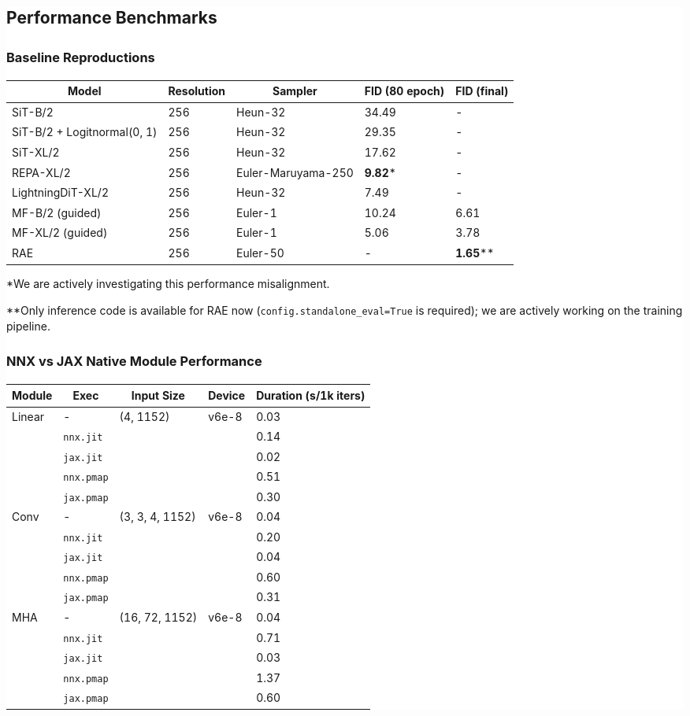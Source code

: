 ## Performance Benchmarks


### Baseline Reproductions

| Model   | Resolution | Sampler | FID (80 epoch) | FID (final) |
|---------|------------|---------|----------------|-------------|
| SiT-B/2 | 256 |  Heun-32 |     34.49    |      -      | 
| SiT-B/2 + Logitnormal(0, 1) | 256 | Heun-32 | 29.35 | - |
| SiT-XL/2 |  256  |   Heun-32   |    17.62     |  -     |
| REPA-XL/2  |  256 |  Euler-Maruyama-250 |   **9.82*** | - |
| LightningDiT-XL/2 |  256   |  Heun-32  |   7.49 |  -   |
| MF-B/2 (guided)   |  256  |   Euler-1 |    10.24 | 6.61 | 
| MF-XL/2 (guided)  |  256  |  Euler-1  |  5.06   |  3.78 | 
| RAE      |  256   |  Euler-50  |    -         |   **1.65**** |

*We are actively investigating this performance misalignment.

**Only inference code is available for RAE now (`config.standalone_eval=True` is required); we are actively working on the training pipeline.

### NNX vs JAX Native Module Performance

| Module | Exec | Input Size | Device | Duration (s/1k iters) |
|--------|------|------------|--------|----------------------|
| Linear | -    | (4, 1152)  | v6e-8  |  0.03               |
|        | `nnx.jit` |        |        |  0.14             |
|        | `jax.jit` |        |        |  0.02 |
|        | `nnx.pmap` |        |        | 0.51 |
|        | `jax.pmap` |        |        |       0.30           |
| Conv   | -    | (3, 3, 4, 1152)  | v6e-8  | 0.04          |
|        | `nnx.jit` |        |        |  0.20           |
|        | `jax.jit` |        |        | 0.04
|        | `nnx.pmap` |        |        |      0.60            |
|        | `jax.pmap` |        |        |     0.31             |
| MHA   | -    | (16, 72, 1152)  | v6e-8  |  0.04         |
|        | `nnx.jit` |        |        | 0.71             |
|        | `jax.jit` |        |        | 0.03             |
|        | `nnx.pmap` |        |        |    1.37               |
|        | `jax.pmap` |        |        |    0.60              |
